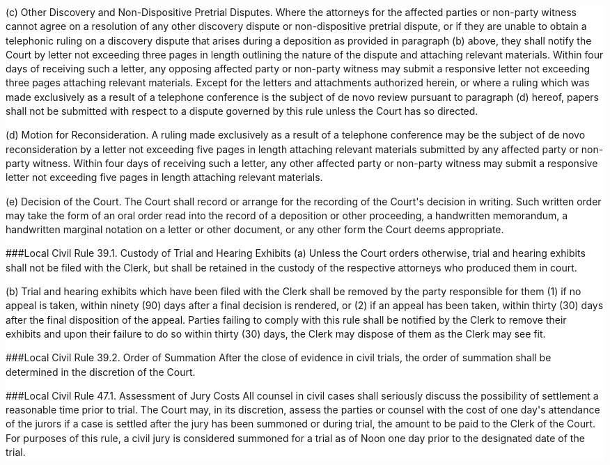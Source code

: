 (c) Other Discovery and Non-Dispositive Pretrial Disputes. Where the attorneys for
the affected parties or non-party witness cannot agree on a resolution of any other discovery dispute
or non-dispositive pretrial dispute, or if they are unable to obtain a telephonic ruling on a discovery
dispute that arises during a deposition as provided in paragraph (b) above, they shall notify the Court
by letter not exceeding three pages in length outlining the nature of the dispute and attaching relevant
materials. Within four days of receiving such a letter, any opposing affected party or non-party 
witness may submit a responsive letter not exceeding three pages attaching relevant materials.
Except for the letters and attachments authorized herein, or where a ruling which was made
exclusively as a result of a telephone conference is the subject of de novo review pursuant to paragraph
(d) hereof, papers shall not be submitted with respect to a dispute governed by this rule unless the
Court has so directed.

(d) Motion for Reconsideration. A ruling made exclusively as a result of a telephone
conference may be the subject of de novo reconsideration by a letter not exceeding five pages in length 
attaching relevant materials submitted by any affected party or non-party witness. Within four days
of receiving such a letter, any other affected party or non-party witness may submit a responsive
letter not exceeding five pages in length attaching relevant materials.

(e) Decision of the Court. The Court shall record or arrange for the recording of the
Court's decision in writing. Such written order may take the form of an oral order read into the
record of a deposition or other proceeding, a handwritten memorandum, a handwritten marginal
notation on a letter or other document, or any other form the Court deems appropriate. 

###Local Civil Rule 39.1. Custody of Trial and Hearing Exhibits
(a) Unless the Court orders otherwise, trial and hearing exhibits shall not be filed with the
Clerk, but shall be retained in the custody of the respective attorneys who produced them in court.

(b) Trial and hearing exhibits which have been filed with the Clerk shall be removed by the
party responsible for them (1) if no appeal is taken, within ninety (90) days after a final decision is
rendered, or (2) if an appeal has been taken, within thirty (30) days after the final disposition of the
appeal. Parties failing to comply with this rule shall be notified by the Clerk to remove their exhibits
and upon their failure to do so within thirty (30) days, the Clerk may dispose of them as the Clerk
may see fit.

###Local Civil Rule 39.2. Order of Summation
After the close of evidence in civil trials, the order of summation shall be determined in the
discretion of the Court.

###Local Civil Rule 47.1. Assessment of Jury Costs
All counsel in civil cases shall seriously discuss the possibility of settlement a reasonable time
prior to trial. The Court may, in its discretion, assess the parties or counsel with the cost of one day's
attendance of the jurors if a case is settled after the jury has been summoned or during trial, the
amount to be paid to the Clerk of the Court. For purposes of this rule, a civil jury is considered
summoned for a trial as of Noon one day prior to the designated date of the trial.
